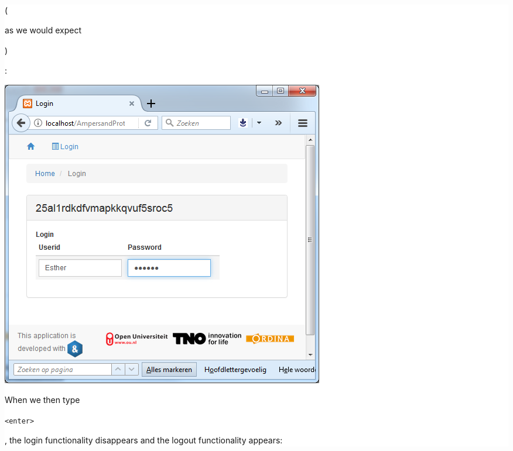 \(

as we would expect

\)

:

![passwd remains invisible](./assets/ssh2.png)

When we then type

`<enter>`

, the login functionality disappears and the logout functionality appears:
